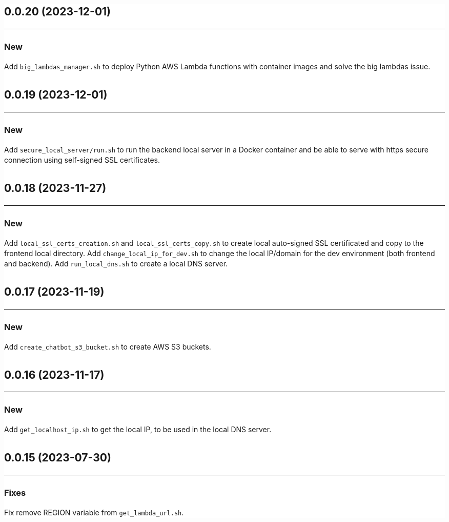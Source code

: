 ## 0.0.20 (2023-12-01)
---

### New
Add `big_lambdas_manager.sh` to deploy Python AWS Lambda functions with container images and solve the big lambdas issue.


## 0.0.19 (2023-12-01)
---

### New
Add `secure_local_server/run.sh` to run the backend local server in a Docker container and be able to serve with https secure connection using self-signed SSL certificates.


## 0.0.18 (2023-11-27)
---

### New
Add `local_ssl_certs_creation.sh` and `local_ssl_certs_copy.sh` to create local auto-signed SSL certificated and copy to the frontend local directory.
Add `change_local_ip_for_dev.sh` to change the local IP/domain for the dev environment (both frontend and backend).
Add `run_local_dns.sh` to create a local DNS server.


## 0.0.17 (2023-11-19)
---

### New
Add `create_chatbot_s3_bucket.sh` to create AWS S3 buckets.


## 0.0.16 (2023-11-17)
---

### New
Add `get_localhost_ip.sh` to get the local IP, to be used in the local DNS server.


## 0.0.15 (2023-07-30)
---

### Fixes
Fix remove REGION variable from `get_lambda_url.sh`.
